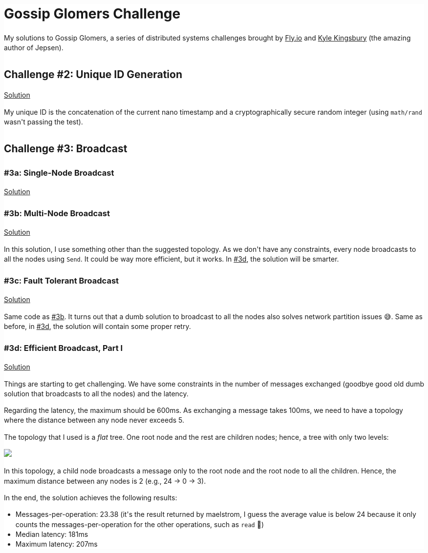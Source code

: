 # Gossip Glomers Challenge

My solutions to Gossip Glomers, a series of distributed systems challenges brought by [Fly.io](https://fly.io/) and [Kyle Kingsbury](https://aphyr.com/about) (the amazing author of Jepsen).

## Challenge #2: Unique ID Generation

[Solution](https://github.com/teivah/gossip-glomers/blob/main/challenge-2-unique-id/main.go)

My unique ID is the concatenation of the current nano timestamp and a cryptographically secure random integer (using `math/rand` wasn't passing the test).

## Challenge #3: Broadcast

### #3a: Single-Node Broadcast

[Solution](https://github.com/teivah/gossip-glomers/blob/main/challenge-3a-broadcast/main.go)

### #3b: Multi-Node Broadcast

[Solution](https://github.com/teivah/gossip-glomers/blob/main/challenge-3b-broadcast/main.go)

In this solution, I use something other than the suggested topology. As we don't have any constraints, every node broadcasts to all the nodes using `Send`. It could be way more efficient, but it works. In [#3d](#3d--efficient-broadcast-part-i), the solution will be smarter.

### #3c: Fault Tolerant Broadcast

[Solution](https://github.com/teivah/gossip-glomers/blob/main/challenge-3c-broadcast/main.go)

Same code as [#3b](#3b--multi-node-broadcast). It turns out that a dumb solution to broadcast to all the nodes also solves network partition issues 😅. Same as before, in [#3d](#3d--efficient-broadcast-part-i), the solution will contain some proper retry.

### #3d: Efficient Broadcast, Part I

[Solution](https://github.com/teivah/gossip-glomers/blob/main/challenge-3d-broadcast/main.go)

Things are starting to get challenging. We have some constraints in the number of messages exchanged (goodbye good old dumb solution that broadcasts to all the nodes) and the latency.

Regarding the latency, the maximum should be 600ms. As exchanging a message takes 100ms, we need to have a topology where the distance between any node never exceeds 5.

The topology that I used is a _flat_ tree. One root node and the rest are children nodes; hence, a tree with only two levels:

![](res/tree.png)

In this topology, a child node broadcasts a message only to the root node and the root node to all the children. Hence, the maximum distance between any nodes is 2 (e.g., 24 -> 0 -> 3).

In the end, the solution achieves the following results:
* Messages-per-operation: 23.38 (it's the result returned by maelstrom, I guess the average value is below 24 because it only counts the messages-per-operation for the other operations, such as `read` 🤷)
* Median latency: 181ms
* Maximum latency: 207ms
